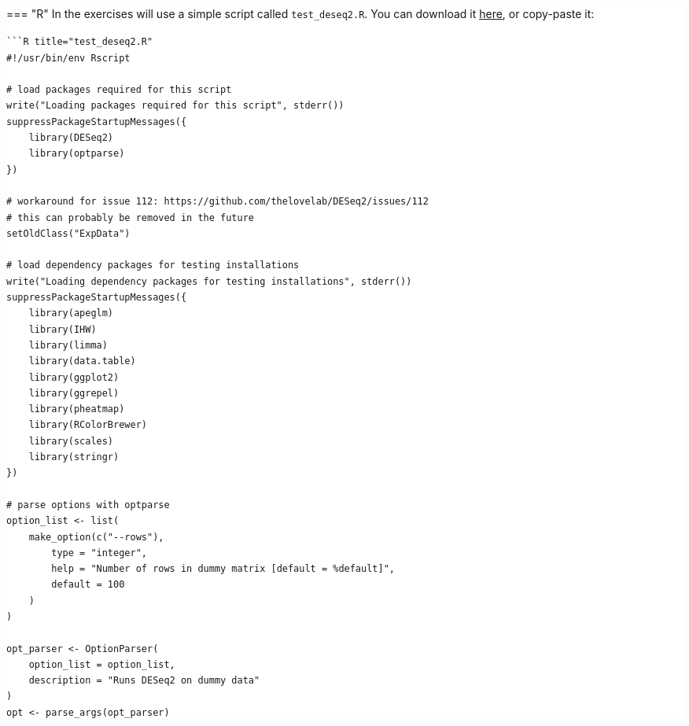 === "R"
    In the exercises will use a simple script called `test_deseq2.R`. You can download it [here](https://raw.githubusercontent.com/sib-swiss/containers-introduction-training/main/docker/exercise_r_script/test_deseq2.R), or copy-paste it:

    ```R title="test_deseq2.R"
    #!/usr/bin/env Rscript

    # load packages required for this script
    write("Loading packages required for this script", stderr())
    suppressPackageStartupMessages({
        library(DESeq2)
        library(optparse)
    })

    # workaround for issue 112: https://github.com/thelovelab/DESeq2/issues/112
    # this can probably be removed in the future
    setOldClass("ExpData")

    # load dependency packages for testing installations
    write("Loading dependency packages for testing installations", stderr())
    suppressPackageStartupMessages({
        library(apeglm)
        library(IHW)
        library(limma)
        library(data.table)
        library(ggplot2)
        library(ggrepel)
        library(pheatmap)
        library(RColorBrewer)
        library(scales)
        library(stringr)
    })

    # parse options with optparse
    option_list <- list(
        make_option(c("--rows"),
            type = "integer",
            help = "Number of rows in dummy matrix [default = %default]",
            default = 100
        )
    )

    opt_parser <- OptionParser(
        option_list = option_list,
        description = "Runs DESeq2 on dummy data"
    )
    opt <- parse_args(opt_parser)
